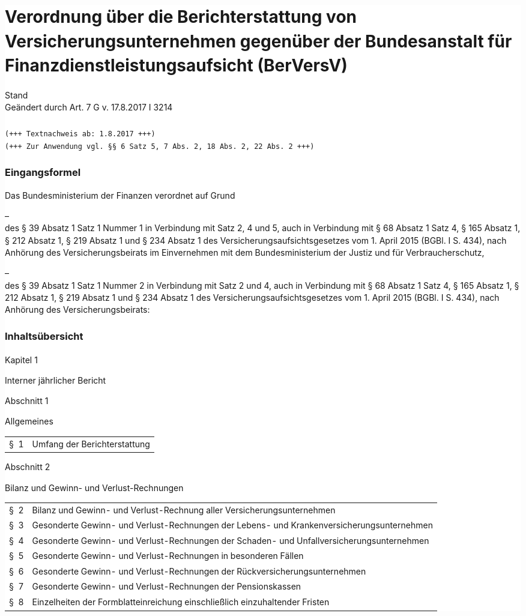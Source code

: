 Verordnung über die Berichterstattung von Versicherungsunternehmen gegenüber der Bundesanstalt für Finanzdienstleistungsaufsicht (BerVersV)
===========================================================================================================================================

Stand  
Geändert durch Art. 7 G v. 17.8.2017 I 3214

### 

```
(+++ Textnachweis ab: 1.8.2017 +++)
(+++ Zur Anwendung vgl. §§ 6 Satz 5, 7 Abs. 2, 18 Abs. 2, 22 Abs. 2 +++)
```

### Eingangsformel

Das Bundesministerium der Finanzen verordnet auf Grund

–  
des § 39 Absatz 1 Satz 1 Nummer 1 in Verbindung mit Satz 2, 4 und 5, auch in Verbindung mit § 68 Absatz 1 Satz 4, § 165 Absatz 1, § 212 Absatz 1, § 219 Absatz 1 und § 234 Absatz 1 des Versicherungsaufsichtsgesetzes vom 1. April 2015 (BGBl. I S. 434), nach Anhörung des Versicherungsbeirats im Einvernehmen mit dem Bundesministerium der Justiz und für Verbraucherschutz,

–  
des § 39 Absatz 1 Satz 1 Nummer 2 in Verbindung mit Satz 2 und 4, auch in Verbindung mit § 68 Absatz 1 Satz 4, § 165 Absatz 1, § 212 Absatz 1, § 219 Absatz 1 und § 234 Absatz 1 des Versicherungsaufsichtsgesetzes vom 1. April 2015 (BGBl. I S. 434), nach Anhörung des Versicherungsbeirats:

### Inhaltsübersicht

Kapitel 1

Interner jährlicher Bericht

Abschnitt 1

Allgemeines

|      |                              |
|------|------------------------------|
| §  1 | Umfang der Berichterstattung |

Abschnitt 2

Bilanz und Gewinn- und Verlust-Rechnungen

|      |                                                                                           |
|------|-------------------------------------------------------------------------------------------|
| §  2 | Bilanz und Gewinn- und Verlust-Rechnung aller Versicherungsunternehmen                    |
| §  3 | Gesonderte Gewinn- und Verlust-Rechnungen der Lebens- und Krankenversicherungsunternehmen |
| §  4 | Gesonderte Gewinn- und Verlust-Rechnungen der Schaden- und Unfallversicherungsunternehmen |
| §  5 | Gesonderte Gewinn- und Verlust-Rechnungen in besonderen Fällen                            |
| §  6 | Gesonderte Gewinn- und Verlust-Rechnungen der Rückversicherungsunternehmen                |
| §  7 | Gesonderte Gewinn- und Verlust-Rechnungen der Pensionskassen                              |
| §  8 | Einzelheiten der Formblatteinreichung einschließlich einzuhaltender Fristen               |
